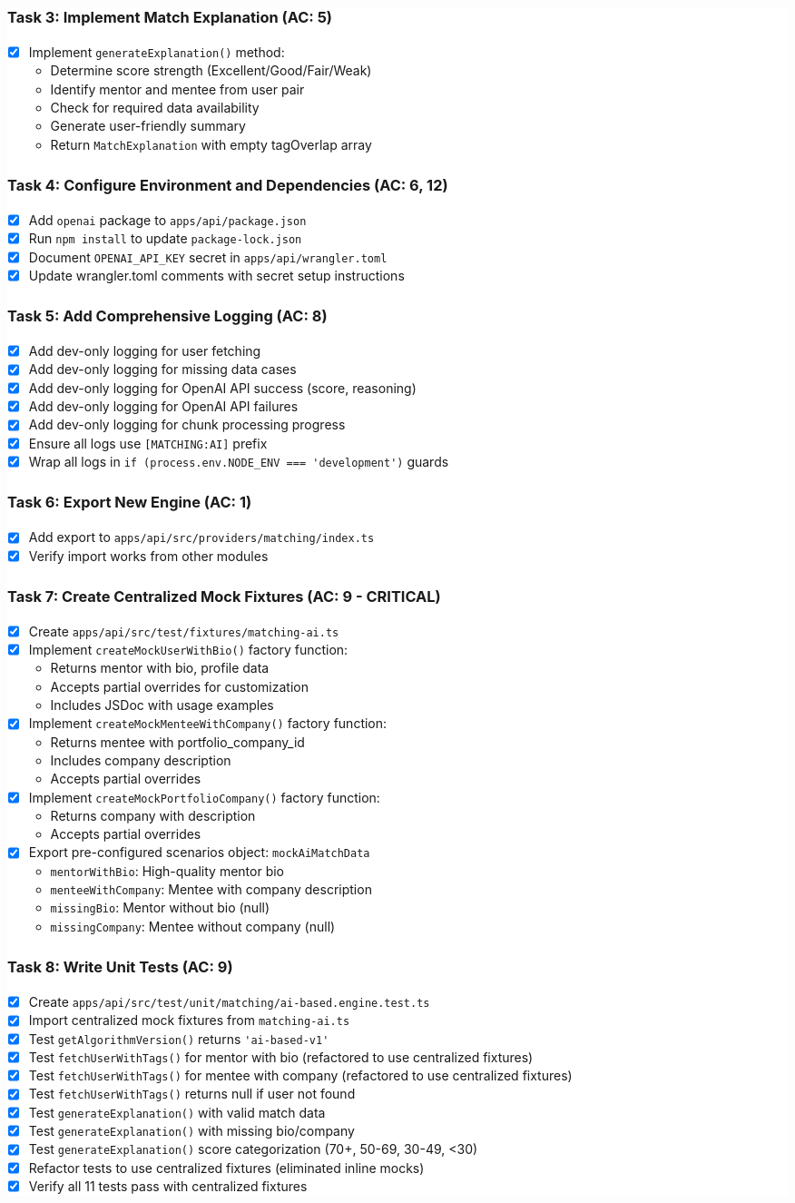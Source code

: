 ### Task 3: Implement Match Explanation (AC: 5)
- [x] Implement `generateExplanation()` method:
  - Determine score strength (Excellent/Good/Fair/Weak)
  - Identify mentor and mentee from user pair
  - Check for required data availability
  - Generate user-friendly summary
  - Return `MatchExplanation` with empty tagOverlap array

### Task 4: Configure Environment and Dependencies (AC: 6, 12)
- [x] Add `openai` package to `apps/api/package.json`
- [x] Run `npm install` to update `package-lock.json`
- [x] Document `OPENAI_API_KEY` secret in `apps/api/wrangler.toml`
- [x] Update wrangler.toml comments with secret setup instructions

### Task 5: Add Comprehensive Logging (AC: 8)
- [x] Add dev-only logging for user fetching
- [x] Add dev-only logging for missing data cases
- [x] Add dev-only logging for OpenAI API success (score, reasoning)
- [x] Add dev-only logging for OpenAI API failures
- [x] Add dev-only logging for chunk processing progress
- [x] Ensure all logs use `[MATCHING:AI]` prefix
- [x] Wrap all logs in `if (process.env.NODE_ENV === 'development')` guards

### Task 6: Export New Engine (AC: 1)
- [x] Add export to `apps/api/src/providers/matching/index.ts`
- [x] Verify import works from other modules

### Task 7: Create Centralized Mock Fixtures (AC: 9 - CRITICAL)
- [x] Create `apps/api/src/test/fixtures/matching-ai.ts`
- [x] Implement `createMockUserWithBio()` factory function:
  - Returns mentor with bio, profile data
  - Accepts partial overrides for customization
  - Includes JSDoc with usage examples
- [x] Implement `createMockMenteeWithCompany()` factory function:
  - Returns mentee with portfolio_company_id
  - Includes company description
  - Accepts partial overrides
- [x] Implement `createMockPortfolioCompany()` factory function:
  - Returns company with description
  - Accepts partial overrides
- [x] Export pre-configured scenarios object: `mockAiMatchData`
  - `mentorWithBio`: High-quality mentor bio
  - `menteeWithCompany`: Mentee with company description
  - `missingBio`: Mentor without bio (null)
  - `missingCompany`: Mentee without company (null)

### Task 8: Write Unit Tests (AC: 9)
- [x] Create `apps/api/src/test/unit/matching/ai-based.engine.test.ts`
- [x] Import centralized mock fixtures from `matching-ai.ts`
- [x] Test `getAlgorithmVersion()` returns `'ai-based-v1'`
- [x] Test `fetchUserWithTags()` for mentor with bio (refactored to use centralized fixtures)
- [x] Test `fetchUserWithTags()` for mentee with company (refactored to use centralized fixtures)
- [x] Test `fetchUserWithTags()` returns null if user not found
- [x] Test `generateExplanation()` with valid match data
- [x] Test `generateExplanation()` with missing bio/company
- [x] Test `generateExplanation()` score categorization (70+, 50-69, 30-49, <30)
- [x] Refactor tests to use centralized fixtures (eliminated inline mocks)
- [x] Verify all 11 tests pass with centralized fixtures
